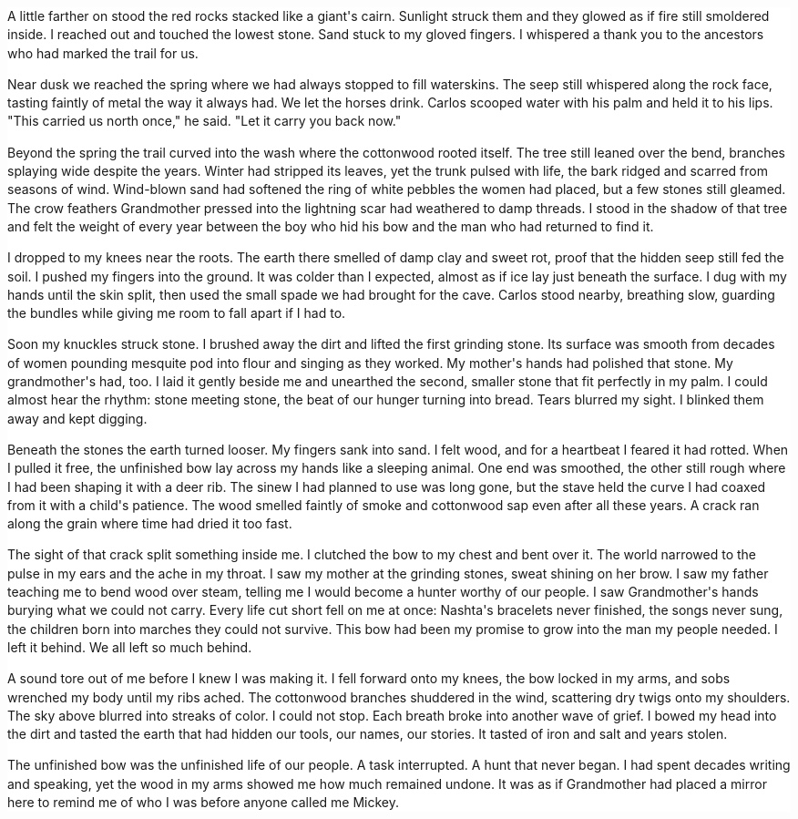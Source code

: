 A little farther on stood the red rocks stacked like a giant's cairn. Sunlight struck them and they glowed as if fire still smoldered inside. I reached out and touched the lowest stone. Sand stuck to my gloved fingers. I whispered a thank you to the ancestors who had marked the trail for us.

Near dusk we reached the spring where we had always stopped to fill waterskins. The seep still whispered along the rock face, tasting faintly of metal the way it always had. We let the horses drink. Carlos scooped water with his palm and held it to his lips. "This carried us north once," he said. "Let it carry you back now."

Beyond the spring the trail curved into the wash where the cottonwood rooted itself. The tree still leaned over the bend, branches splaying wide despite the years. Winter had stripped its leaves, yet the trunk pulsed with life, the bark ridged and scarred from seasons of wind. Wind-blown sand had softened the ring of white pebbles the women had placed, but a few stones still gleamed. The crow feathers Grandmother pressed into the lightning scar had weathered to damp threads. I stood in the shadow of that tree and felt the weight of every year between the boy who hid his bow and the man who had returned to find it.

I dropped to my knees near the roots. The earth there smelled of damp clay and sweet rot, proof that the hidden seep still fed the soil. I pushed my fingers into the ground. It was colder than I expected, almost as if ice lay just beneath the surface. I dug with my hands until the skin split, then used the small spade we had brought for the cave. Carlos stood nearby, breathing slow, guarding the bundles while giving me room to fall apart if I had to.

Soon my knuckles struck stone. I brushed away the dirt and lifted the first grinding stone. Its surface was smooth from decades of women pounding mesquite pod into flour and singing as they worked. My mother's hands had polished that stone. My grandmother's had, too. I laid it gently beside me and unearthed the second, smaller stone that fit perfectly in my palm. I could almost hear the rhythm: stone meeting stone, the beat of our hunger turning into bread. Tears blurred my sight. I blinked them away and kept digging.

Beneath the stones the earth turned looser. My fingers sank into sand. I felt wood, and for a heartbeat I feared it had rotted. When I pulled it free, the unfinished bow lay across my hands like a sleeping animal. One end was smoothed, the other still rough where I had been shaping it with a deer rib. The sinew I had planned to use was long gone, but the stave held the curve I had coaxed from it with a child's patience. The wood smelled faintly of smoke and cottonwood sap even after all these years. A crack ran along the grain where time had dried it too fast.

The sight of that crack split something inside me. I clutched the bow to my chest and bent over it. The world narrowed to the pulse in my ears and the ache in my throat. I saw my mother at the grinding stones, sweat shining on her brow. I saw my father teaching me to bend wood over steam, telling me I would become a hunter worthy of our people. I saw Grandmother's hands burying what we could not carry. Every life cut short fell on me at once: Nashta's bracelets never finished, the songs never sung, the children born into marches they could not survive. This bow had been my promise to grow into the man my people needed. I left it behind. We all left so much behind.

A sound tore out of me before I knew I was making it. I fell forward onto my knees, the bow locked in my arms, and sobs wrenched my body until my ribs ached. The cottonwood branches shuddered in the wind, scattering dry twigs onto my shoulders. The sky above blurred into streaks of color. I could not stop. Each breath broke into another wave of grief. I bowed my head into the dirt and tasted the earth that had hidden our tools, our names, our stories. It tasted of iron and salt and years stolen.

The unfinished bow was the unfinished life of our people. A task interrupted. A hunt that never began. I had spent decades writing and speaking, yet the wood in my arms showed me how much remained undone. It was as if Grandmother had placed a mirror here to remind me of who I was before anyone called me Mickey.
